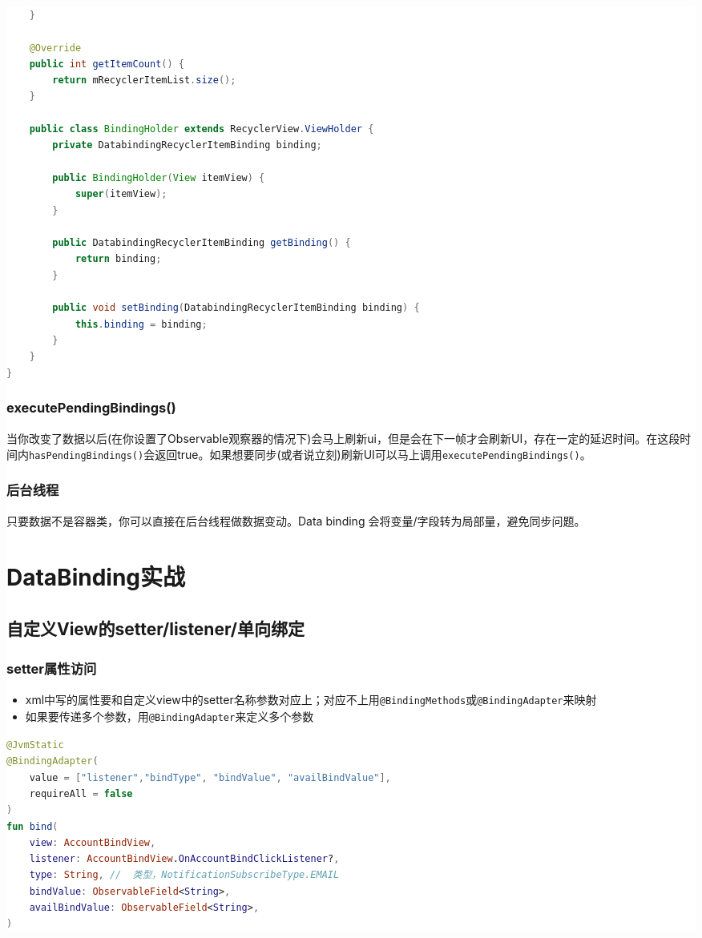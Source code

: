 ```java
    }

    @Override
    public int getItemCount() {
        return mRecyclerItemList.size();
    }

    public class BindingHolder extends RecyclerView.ViewHolder {
        private DatabindingRecyclerItemBinding binding;

        public BindingHolder(View itemView) {
            super(itemView);
        }

        public DatabindingRecyclerItemBinding getBinding() {
            return binding;
        }

        public void setBinding(DatabindingRecyclerItemBinding binding) {
            this.binding = binding;
        }
    }
}
```

### executePendingBindings()

当你改变了数据以后(在你设置了Observable观察器的情况下)会马上刷新ui，但是会在下一帧才会刷新UI，存在一定的延迟时间。在这段时间内`hasPendingBindings()`会返回true。如果想要同步(或者说立刻)刷新UI可以马上调用`executePendingBindings()`。

### 后台线程

只要数据不是容器类，你可以直接在后台线程做数据变动。Data binding 会将变量/字段转为局部量，避免同步问题。

# DataBinding实战

## 自定义View的setter/listener/单向绑定

### setter属性访问

- xml中写的属性要和自定义view中的setter名称参数对应上；对应不上用`@BindingMethods`或`@BindingAdapter`来映射
- 如果要传递多个参数，用`@BindingAdapter`来定义多个参数

```kotlin
@JvmStatic
@BindingAdapter(
    value = ["listener","bindType", "bindValue", "availBindValue"],
    requireAll = false
)
fun bind(
    view: AccountBindView,
    listener: AccountBindView.OnAccountBindClickListener?,
    type: String, //  类型，NotificationSubscribeType.EMAIL
    bindValue: ObservableField<String>,
    availBindValue: ObservableField<String>,
)
```
